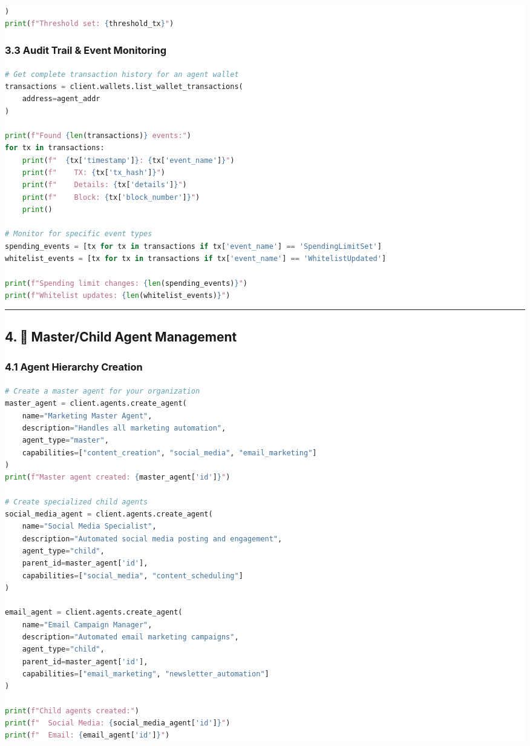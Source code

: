 ```python
)
print(f"Threshold set: {threshold_tx}")
```

### 3.3 Audit Trail & Event Monitoring

```python
# Get complete transaction history for an agent wallet
transactions = client.wallets.list_wallet_transactions(
    address=agent_addr
)

print(f"Found {len(transactions)} events:")
for tx in transactions:
    print(f"  {tx['timestamp']}: {tx['event_name']}")
    print(f"    TX: {tx['tx_hash']}")
    print(f"    Details: {tx['details']}")
    print(f"    Block: {tx['block_number']}")
    print()

# Monitor for specific event types
spending_events = [tx for tx in transactions if tx['event_name'] == 'SpendingLimitSet']
whitelist_events = [tx for tx in transactions if tx['event_name'] == 'WhitelistUpdated']

print(f"Spending limit changes: {len(spending_events)}")
print(f"Whitelist updates: {len(whitelist_events)}")
```

---

## 4. 👥 Master/Child Agent Management

### 4.1 Agent Hierarchy Creation

```python
# Create a master agent for your organization
master_agent = client.agents.create_agent(
    name="Marketing Master Agent",
    description="Handles all marketing automation",
    agent_type="master",
    capabilities=["content_creation", "social_media", "email_marketing"]
)
print(f"Master agent created: {master_agent['id']}")

# Create specialized child agents
social_media_agent = client.agents.create_agent(
    name="Social Media Specialist",
    description="Automated social media posting and engagement",
    agent_type="child",
    parent_id=master_agent['id'],
    capabilities=["social_media", "content_scheduling"]
)

email_agent = client.agents.create_agent(
    name="Email Campaign Manager", 
    description="Automated email marketing campaigns",
    agent_type="child",
    parent_id=master_agent['id'],
    capabilities=["email_marketing", "newsletter_automation"]
)

print(f"Child agents created:")
print(f"  Social Media: {social_media_agent['id']}")
print(f"  Email: {email_agent['id']}")
```
